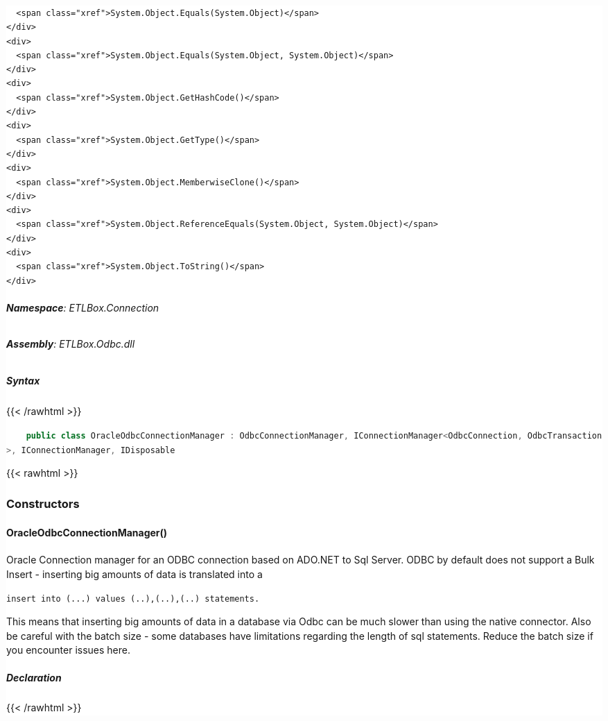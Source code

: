       <span class="xref">System.Object.Equals(System.Object)</span>
    </div>
    <div>
      <span class="xref">System.Object.Equals(System.Object, System.Object)</span>
    </div>
    <div>
      <span class="xref">System.Object.GetHashCode()</span>
    </div>
    <div>
      <span class="xref">System.Object.GetType()</span>
    </div>
    <div>
      <span class="xref">System.Object.MemberwiseClone()</span>
    </div>
    <div>
      <span class="xref">System.Object.ReferenceEquals(System.Object, System.Object)</span>
    </div>
    <div>
      <span class="xref">System.Object.ToString()</span>
    </div>
  </div>
<h6><strong>Namespace</strong>: ETLBox.Connection</h6>
  <h6><strong>Assembly</strong>: ETLBox.Odbc.dll</h6>
  <h5 id="ETLBox_Connection_OracleOdbcConnectionManager_syntax">Syntax</h5>
{{< /rawhtml >}}

```C#
    public class OracleOdbcConnectionManager : OdbcConnectionManager, IConnectionManager<OdbcConnection, OdbcTransaction>, IConnectionManager, IDisposable
```

{{< rawhtml >}}
  <h3 id="constructors">Constructors
</h3>
  <a id="ETLBox_Connection_OracleOdbcConnectionManager__ctor_" data-uid="ETLBox.Connection.OracleOdbcConnectionManager.#ctor*"></a>
  <h4 id="ETLBox_Connection_OracleOdbcConnectionManager__ctor" data-uid="ETLBox.Connection.OracleOdbcConnectionManager.#ctor">OracleOdbcConnectionManager()</h4>
  <div class="markdown level1 summary"><p>Oracle Connection manager for an ODBC connection based on ADO.NET to Sql Server.
ODBC by default does not support a Bulk Insert - inserting big amounts of data is translated into a</p>
<pre><code>insert into (...) values (..),(..),(..) statements.</code></pre>
<p>This means that inserting big amounts of data in a database via Odbc can be much slower
than using the native connector.
Also be careful with the batch size - some databases have limitations regarding the length of sql statements.
Reduce the batch size if you encounter issues here.</p>
</div>
  <div class="markdown level1 conceptual"></div>
  <h5 class="declaration">Declaration</h5>
{{< /rawhtml >}}
